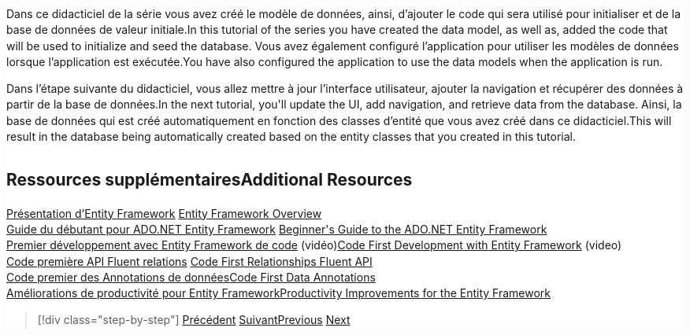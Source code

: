 <span data-ttu-id="e313a-227">Dans ce didacticiel de la série vous avez créé le modèle de données, ainsi, d’ajouter le code qui sera utilisé pour initialiser et de la base de données de valeur initiale.</span><span class="sxs-lookup"><span data-stu-id="e313a-227">In this tutorial of the series you have created the data model, as well as, added the code that will be used to initialize and seed the database.</span></span> <span data-ttu-id="e313a-228">Vous avez également configuré l’application pour utiliser les modèles de données lorsque l’application est exécutée.</span><span class="sxs-lookup"><span data-stu-id="e313a-228">You have also configured the application to use the data models when the application is run.</span></span>

<span data-ttu-id="e313a-229">Dans l’étape suivante du didacticiel, vous allez mettre à jour l’interface utilisateur, ajouter la navigation et récupérer des données à partir de la base de données.</span><span class="sxs-lookup"><span data-stu-id="e313a-229">In the next tutorial, you'll update the UI, add navigation, and retrieve data from the database.</span></span> <span data-ttu-id="e313a-230">Ainsi, la base de données qui est créé automatiquement en fonction des classes d’entité que vous avez créé dans ce didacticiel.</span><span class="sxs-lookup"><span data-stu-id="e313a-230">This will result in the database being automatically created based on the entity classes that you created in this tutorial.</span></span>

## <a name="additional-resources"></a><span data-ttu-id="e313a-231">Ressources supplémentaires</span><span class="sxs-lookup"><span data-stu-id="e313a-231">Additional Resources</span></span>

<span data-ttu-id="e313a-232">[Présentation d’Entity Framework](https://msdn.microsoft.com/en-us/library/bb399567.aspx) </span><span class="sxs-lookup"><span data-stu-id="e313a-232">[Entity Framework Overview](https://msdn.microsoft.com/en-us/library/bb399567.aspx) </span></span>  
<span data-ttu-id="e313a-233">[Guide du débutant pour ADO.NET Entity Framework](https://msdn.microsoft.com/en-us/data/ee712907) </span><span class="sxs-lookup"><span data-stu-id="e313a-233">[Beginner's Guide to the ADO.NET Entity Framework](https://msdn.microsoft.com/en-us/data/ee712907) </span></span>  
<span data-ttu-id="e313a-234">[Premier développement avec Entity Framework de code](http://www.msteched.com/2010/Europe/DEV212) (vidéo)</span><span class="sxs-lookup"><span data-stu-id="e313a-234">[Code First Development with Entity Framework](http://www.msteched.com/2010/Europe/DEV212) (video)</span></span>   
<span data-ttu-id="e313a-235">[Code première API Fluent relations](https://msdn.microsoft.com/en-us/data/hh134698) </span><span class="sxs-lookup"><span data-stu-id="e313a-235">[Code First Relationships Fluent API](https://msdn.microsoft.com/en-us/data/hh134698) </span></span>  
[<span data-ttu-id="e313a-236">Code premier des Annotations de données</span><span class="sxs-lookup"><span data-stu-id="e313a-236">Code First Data Annotations</span></span>](https://msdn.microsoft.com/en-us/data/gg193958)  
[<span data-ttu-id="e313a-237">Améliorations de productivité pour Entity Framework</span><span class="sxs-lookup"><span data-stu-id="e313a-237">Productivity Improvements for the Entity Framework</span></span>](https://blogs.msdn.com/b/efdesign/archive/2010/06/21/productivity-improvements-for-the-entity-framework.aspx?wa=wsignin1.0)

>[!div class="step-by-step"]
<span data-ttu-id="e313a-238">[Précédent](create-the-project.md)
[Suivant](ui_and_navigation.md)</span><span class="sxs-lookup"><span data-stu-id="e313a-238">[Previous](create-the-project.md)
[Next](ui_and_navigation.md)</span></span>
